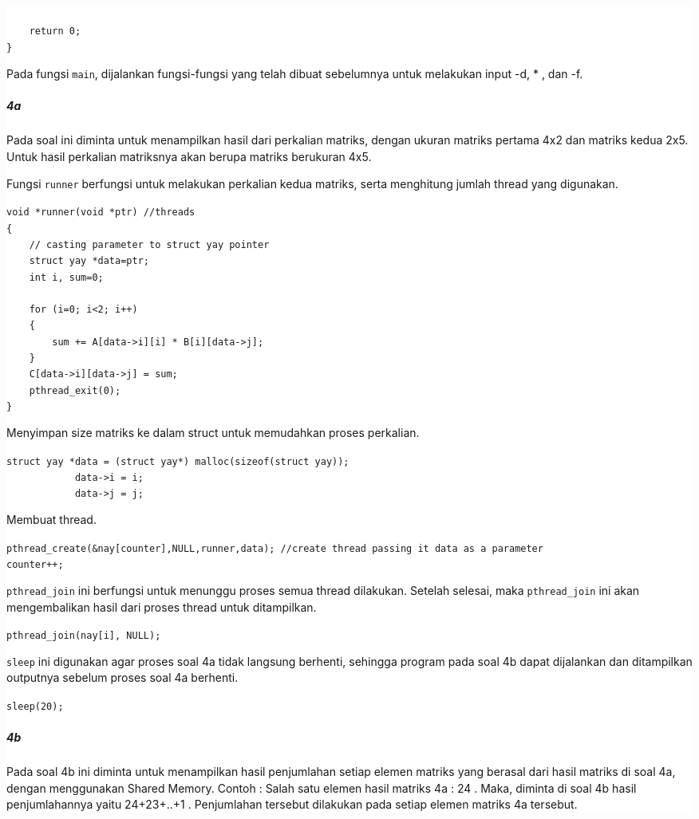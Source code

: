 ```
  
	return 0; 
}
```
Pada fungsi `main`, dijalankan fungsi-fungsi yang telah dibuat sebelumnya untuk melakukan input -d, * , dan -f.

##### 4a
Pada soal ini diminta untuk menampilkan hasil dari perkalian matriks, dengan ukuran matriks pertama 4x2 dan matriks kedua 2x5. Untuk hasil perkalian matriksnya akan berupa matriks berukuran 4x5. 

Fungsi `runner` berfungsi untuk melakukan perkalian kedua matriks, serta menghitung jumlah thread yang digunakan.
```
void *runner(void *ptr) //threads
{
    // casting parameter to struct yay pointer
    struct yay *data=ptr;
    int i, sum=0;

    for (i=0; i<2; i++)
    {
        sum += A[data->i][i] * B[i][data->j];
    }
    C[data->i][data->j] = sum;
    pthread_exit(0);
}
```
Menyimpan size matriks ke dalam struct untuk memudahkan proses perkalian. 
```
struct yay *data = (struct yay*) malloc(sizeof(struct yay));
            data->i = i;
            data->j = j;
```
Membuat thread.
```
pthread_create(&nay[counter],NULL,runner,data); //create thread passing it data as a parameter
counter++;
```
`pthread_join` ini berfungsi untuk menunggu proses semua thread dilakukan. Setelah selesai, maka `pthread_join` ini akan mengembalikan hasil dari proses thread untuk ditampilkan.
```
pthread_join(nay[i], NULL);
```

`sleep` ini digunakan agar proses soal 4a tidak langsung berhenti, sehingga program pada soal 4b dapat dijalankan dan ditampilkan outputnya sebelum proses soal 4a berhenti.
```
sleep(20);
```

##### 4b
Pada soal 4b ini diminta untuk menampilkan hasil penjumlahan setiap elemen matriks yang berasal dari hasil matriks di soal 4a, dengan menggunakan Shared Memory. Contoh :
Salah satu elemen hasil matriks 4a : 24 . Maka, diminta di soal 4b hasil penjumlahannya yaitu 24+23+..+1 . 
Penjumlahan tersebut dilakukan pada setiap elemen matriks 4a tersebut. 
